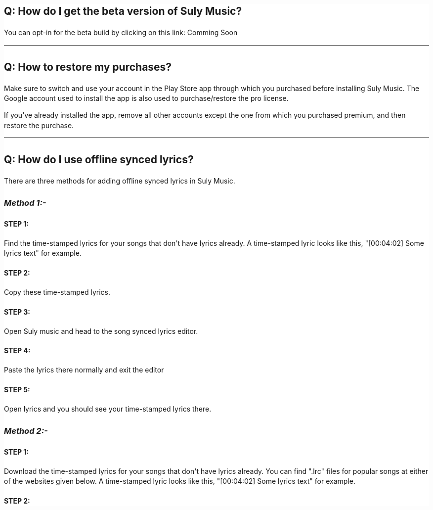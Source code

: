 ## **Q: How do I get the beta version of Suly Music?**

You can opt-in for the beta build by clicking on this link: Comming Soon

---

## **Q: How to restore my purchases?**

Make sure to switch and use your account in the Play Store app through which you purchased before installing Suly Music. The Google account used to install the app is also used to purchase/restore the pro license.

If you've already installed the app, remove all other accounts except the one from which you purchased premium, and then restore the purchase.

---

## Q: **How do I use offline synced lyrics?**

There are three methods for adding offline synced lyrics in Suly Music.

### **_Method 1:-_**

#### STEP 1:

Find the time-stamped lyrics for your songs that don't have lyrics already. A time-stamped lyric looks like this, "[00:04:02] Some lyrics text" for example.

#### STEP 2:

Copy these time-stamped lyrics.

#### STEP 3:

Open Suly music and head to the song synced lyrics editor.

#### STEP 4:

Paste the lyrics there normally and exit the editor

#### STEP 5:

Open lyrics and you should see your time-stamped lyrics there.

### **_Method 2:-_**

#### STEP 1:

Download the time-stamped lyrics for your songs that don't have lyrics already. You can find ".lrc" files for popular songs at either of the websites given below. A time-stamped lyric looks like this, "[00:04:02] Some lyrics text" for example.

#### STEP 2:
